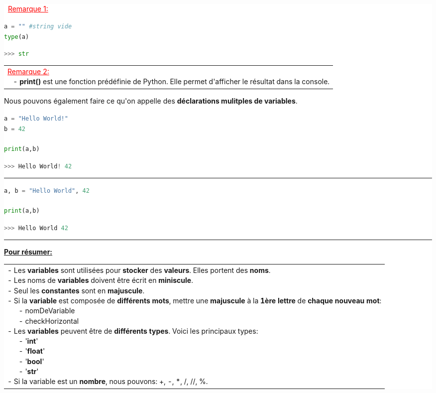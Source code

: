 &nbsp;<font color ='red'> <u> Remarque 1: </u> </font>
<br>

```python
a = "" #string vide
type(a)
```

```python
>>> str
```
<table><tr><td>
<font color ='red'> <u> Remarque 2: </u> </font>
<br>
&nbsp;&nbsp;&nbsp;- <b> print() </b> est une fonction prédéfinie de Python. Elle permet d'afficher le résultat dans la console.
</td></tr></table>

Nous pouvons également faire ce qu'on appelle des <b>déclarations mulitples de variables</b>.


```python
a = "Hello World!"
b = 42

print(a,b)
```

```python
>>> Hello World! 42
```

---

```python
a, b = "Hello World", 42

print(a,b)
```
```python
>>> Hello World 42
```

---


<b><u> Pour résumer: </u></b>

<table><tr><td>
- Les <b>variables</b> sont utilisées pour <b>stocker</b> des <b>valeurs</b>. Elles portent des <b>noms</b>.
<br>
- Les noms de <b>variables</b> doivent être écrit en <b>miniscule</b>.
<br>
- Seul les <b>constantes</b> sont en <b>majuscule</b>.
<br>
- Si la <b>variable</b> est composée de <b>différents mots</b>, mettre une <b>majuscule</b> à la <b>1ère lettre</b> de <b>chaque nouveau mot</b>:
<br>
&nbsp;&nbsp;&nbsp;&nbsp;&nbsp;&nbsp;- nomDeVariable<br>
&nbsp;&nbsp;&nbsp;&nbsp;&nbsp;&nbsp;- checkHorizontal
<br>
- Les <b>variables</b> peuvent être de <b>différents types</b>. Voici les principaux types:
<br>
&nbsp;&nbsp;&nbsp;&nbsp;&nbsp;&nbsp;- '<b>int</b>' <br>
&nbsp;&nbsp;&nbsp;&nbsp;&nbsp;&nbsp;- '<b>float</b>' <br>
&nbsp;&nbsp;&nbsp;&nbsp;&nbsp;&nbsp;- '<b>bool</b>' <br>
&nbsp;&nbsp;&nbsp;&nbsp;&nbsp;&nbsp;- '<b>str</b>'
<br>
- Si la variable est un <b>nombre</b>, nous pouvons: +, -, *, /, //, %.
<br>